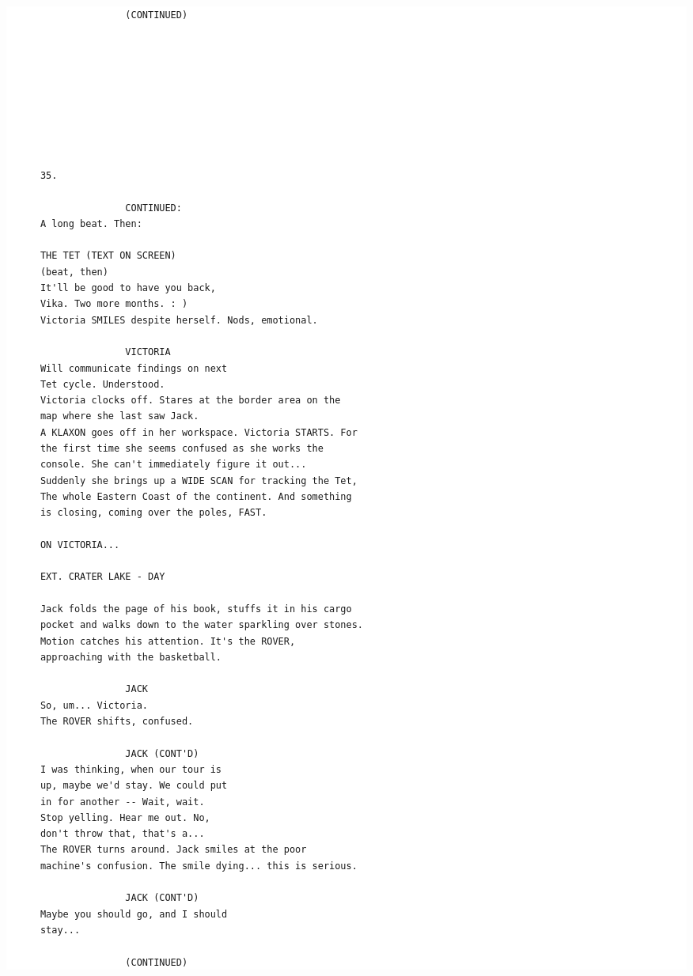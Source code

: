                          (CONTINUED)

                         

                         

                         

                         

          35.

                         CONTINUED:
          A long beat. Then:

          THE TET (TEXT ON SCREEN)
          (beat, then)
          It'll be good to have you back,
          Vika. Two more months. : )
          Victoria SMILES despite herself. Nods, emotional.

                         VICTORIA
          Will communicate findings on next
          Tet cycle. Understood.
          Victoria clocks off. Stares at the border area on the
          map where she last saw Jack.
          A KLAXON goes off in her workspace. Victoria STARTS. For
          the first time she seems confused as she works the
          console. She can't immediately figure it out...
          Suddenly she brings up a WIDE SCAN for tracking the Tet,
          The whole Eastern Coast of the continent. And something
          is closing, coming over the poles, FAST.

          ON VICTORIA...

          EXT. CRATER LAKE - DAY

          Jack folds the page of his book, stuffs it in his cargo
          pocket and walks down to the water sparkling over stones.
          Motion catches his attention. It's the ROVER,
          approaching with the basketball.

                         JACK
          So, um... Victoria.
          The ROVER shifts, confused.

                         JACK (CONT'D)
          I was thinking, when our tour is
          up, maybe we'd stay. We could put
          in for another -- Wait, wait.
          Stop yelling. Hear me out. No,
          don't throw that, that's a...
          The ROVER turns around. Jack smiles at the poor
          machine's confusion. The smile dying... this is serious.

                         JACK (CONT'D)
          Maybe you should go, and I should
          stay...

                         (CONTINUED)
